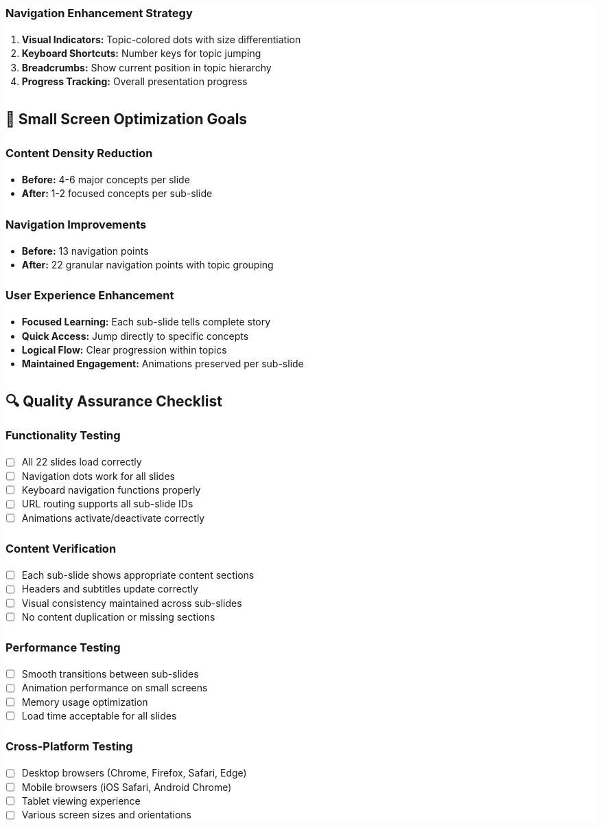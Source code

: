 ### Navigation Enhancement Strategy

1. **Visual Indicators:** Topic-colored dots with size differentiation
2. **Keyboard Shortcuts:** Number keys for topic jumping
3. **Breadcrumbs:** Show current position in topic hierarchy
4. **Progress Tracking:** Overall presentation progress

## 📱 Small Screen Optimization Goals

### Content Density Reduction
- **Before:** 4-6 major concepts per slide
- **After:** 1-2 focused concepts per sub-slide

### Navigation Improvements  
- **Before:** 13 navigation points
- **After:** 22 granular navigation points with topic grouping

### User Experience Enhancement
- **Focused Learning:** Each sub-slide tells complete story
- **Quick Access:** Jump directly to specific concepts
- **Logical Flow:** Clear progression within topics
- **Maintained Engagement:** Animations preserved per sub-slide

## 🔍 Quality Assurance Checklist

### Functionality Testing
- [ ] All 22 slides load correctly
- [ ] Navigation dots work for all slides
- [ ] Keyboard navigation functions properly
- [ ] URL routing supports all sub-slide IDs
- [ ] Animations activate/deactivate correctly

### Content Verification
- [ ] Each sub-slide shows appropriate content sections
- [ ] Headers and subtitles update correctly
- [ ] Visual consistency maintained across sub-slides
- [ ] No content duplication or missing sections

### Performance Testing
- [ ] Smooth transitions between sub-slides
- [ ] Animation performance on small screens
- [ ] Memory usage optimization
- [ ] Load time acceptable for all slides

### Cross-Platform Testing
- [ ] Desktop browsers (Chrome, Firefox, Safari, Edge)
- [ ] Mobile browsers (iOS Safari, Android Chrome)
- [ ] Tablet viewing experience
- [ ] Various screen sizes and orientations
